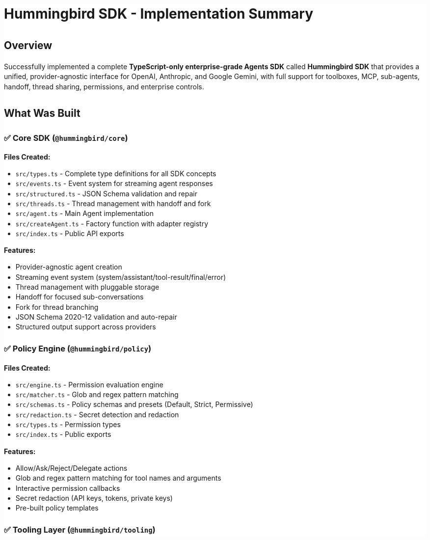 # Hummingbird SDK - Implementation Summary

## Overview

Successfully implemented a complete **TypeScript-only enterprise-grade Agents SDK** called **Hummingbird SDK** that provides a unified, provider-agnostic interface for OpenAI, Anthropic, and Google Gemini, with full support for toolboxes, MCP, sub-agents, handoff, thread sharing, permissions, and enterprise controls.

## What Was Built

### ✅ Core SDK (`@hummingbird/core`)

**Files Created:**
- `src/types.ts` - Complete type definitions for all SDK concepts
- `src/events.ts` - Event system for streaming agent responses
- `src/structured.ts` - JSON Schema validation and repair
- `src/threads.ts` - Thread management with handoff and fork
- `src/agent.ts` - Main Agent implementation
- `src/createAgent.ts` - Factory function with adapter registry
- `src/index.ts` - Public API exports

**Features:**
- Provider-agnostic agent creation
- Streaming event system (system/assistant/tool-result/final/error)
- Thread management with pluggable storage
- Handoff for focused sub-conversations
- Fork for thread branching
- JSON Schema 2020-12 validation and auto-repair
- Structured output support across providers

### ✅ Policy Engine (`@hummingbird/policy`)

**Files Created:**
- `src/engine.ts` - Permission evaluation engine
- `src/matcher.ts` - Glob and regex pattern matching
- `src/schemas.ts` - Policy schemas and presets (Default, Strict, Permissive)
- `src/redaction.ts` - Secret detection and redaction
- `src/types.ts` - Permission types
- `src/index.ts` - Public exports

**Features:**
- Allow/Ask/Reject/Delegate actions
- Glob and regex pattern matching for tool names and arguments
- Interactive permission callbacks
- Secret redaction (API keys, tokens, private keys)
- Pre-built policy templates

### ✅ Tooling Layer (`@hummingbird/tooling`)
